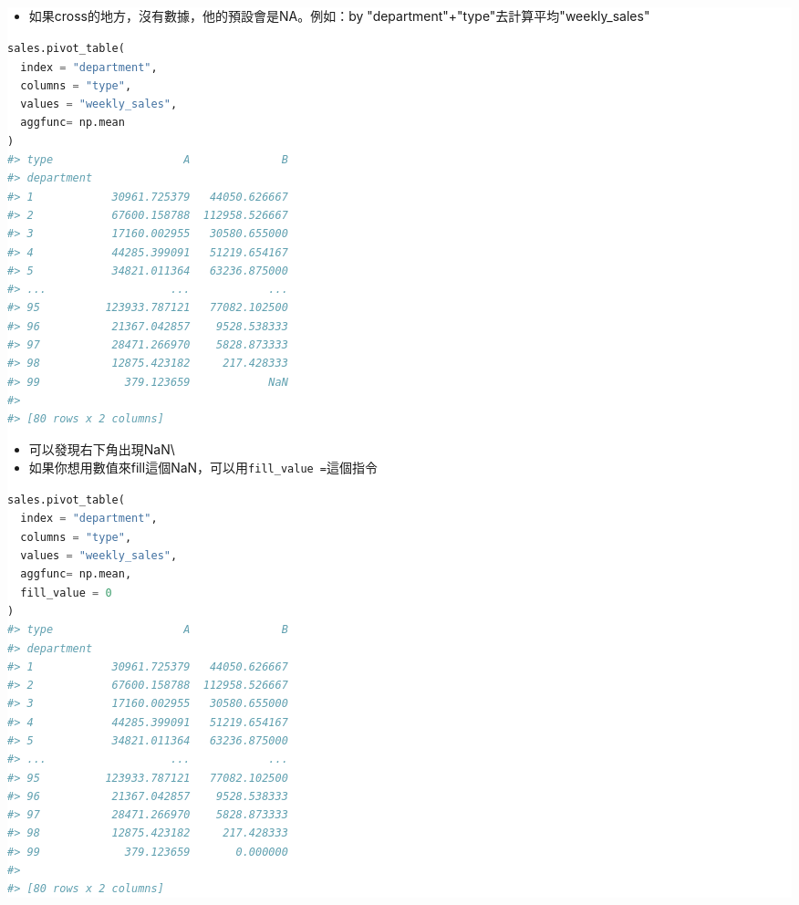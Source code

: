 -   如果cross的地方，沒有數據，他的預設會是NA。例如：by "department"+"type"去計算平均"weekly\_sales"


```python
sales.pivot_table(
  index = "department",
  columns = "type",
  values = "weekly_sales",
  aggfunc= np.mean
)
#> type                    A              B
#> department                              
#> 1            30961.725379   44050.626667
#> 2            67600.158788  112958.526667
#> 3            17160.002955   30580.655000
#> 4            44285.399091   51219.654167
#> 5            34821.011364   63236.875000
#> ...                   ...            ...
#> 95          123933.787121   77082.102500
#> 96           21367.042857    9528.538333
#> 97           28471.266970    5828.873333
#> 98           12875.423182     217.428333
#> 99             379.123659            NaN
#> 
#> [80 rows x 2 columns]
```

-   可以發現右下角出現NaN\
-   如果你想用數值來fill這個NaN，可以用`fill_value =`這個指令


```python
sales.pivot_table(
  index = "department",
  columns = "type",
  values = "weekly_sales",
  aggfunc= np.mean,
  fill_value = 0
)
#> type                    A              B
#> department                              
#> 1            30961.725379   44050.626667
#> 2            67600.158788  112958.526667
#> 3            17160.002955   30580.655000
#> 4            44285.399091   51219.654167
#> 5            34821.011364   63236.875000
#> ...                   ...            ...
#> 95          123933.787121   77082.102500
#> 96           21367.042857    9528.538333
#> 97           28471.266970    5828.873333
#> 98           12875.423182     217.428333
#> 99             379.123659       0.000000
#> 
#> [80 rows x 2 columns]
```
